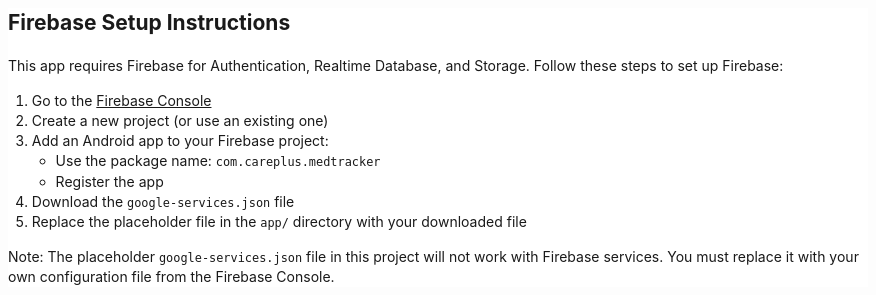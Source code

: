 ## Firebase Setup Instructions

This app requires Firebase for Authentication, Realtime Database, and Storage. Follow these steps to set up Firebase:

1. Go to the [Firebase Console](https://console.firebase.google.com/)
2. Create a new project (or use an existing one)
3. Add an Android app to your Firebase project:
   - Use the package name: `com.careplus.medtracker`
   - Register the app
4. Download the `google-services.json` file
5. Replace the placeholder file in the `app/` directory with your downloaded file

Note: The placeholder `google-services.json` file in this project will not work with Firebase services. You must replace it with your own configuration file from the Firebase Console.
